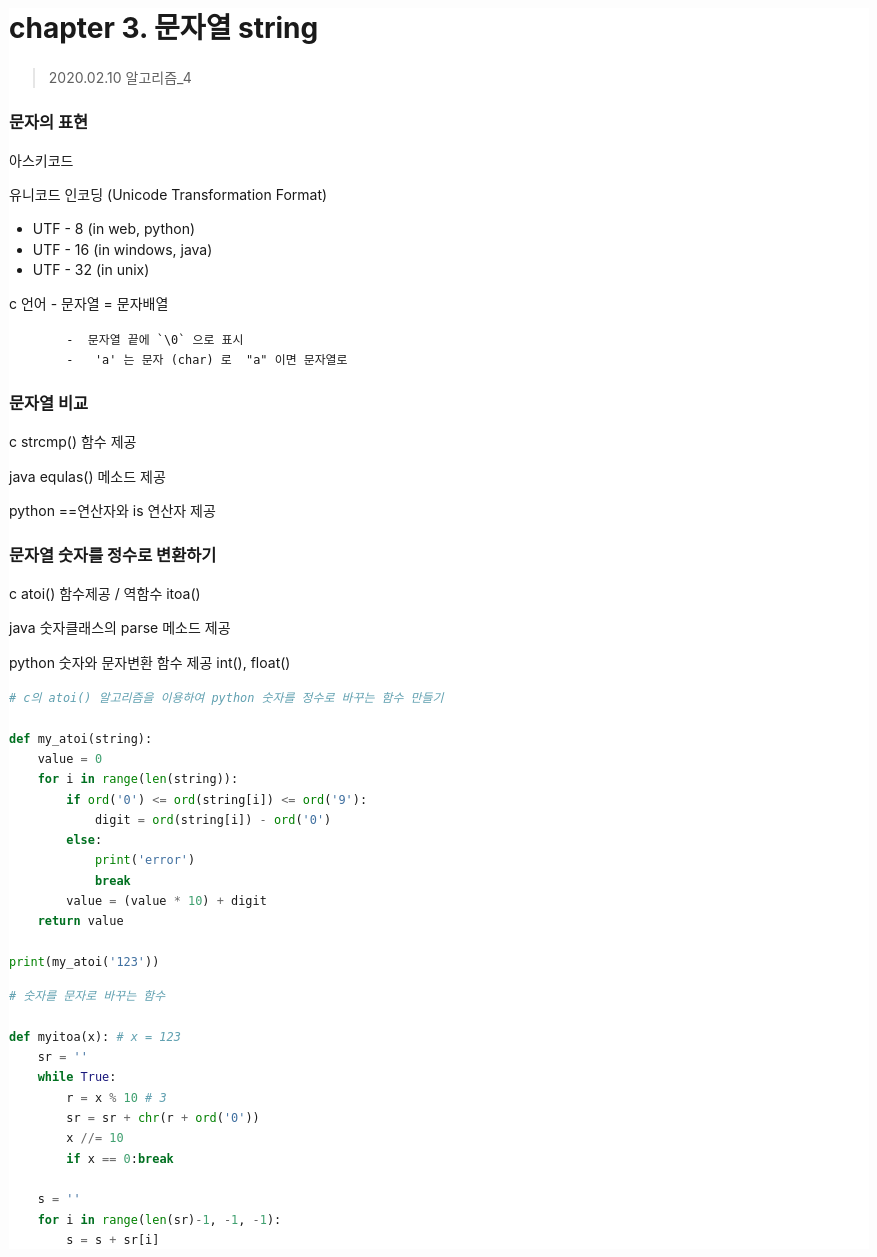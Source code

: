 # chapter 3. 문자열 string

> 2020.02.10 알고리즘_4

### **문자의 표현**

아스키코드

유니코드 인코딩 (Unicode Transformation Format)

- UTF - 8 (in web, python)
- UTF - 16 (in windows, java)
- UTF - 32 (in unix)

c 언어 - 문자열 = 문자배열 

			-  문자열 끝에 `\0` 으로 표시
			-   'a' 는 문자 (char) 로  "a" 이면 문자열로



### 문자열 비교

c strcmp() 함수 제공

java equlas() 메소드 제공

python ==연산자와 is 연산자 제공



### 문자열 숫자를 정수로 변환하기

c atoi() 함수제공 / 역함수 itoa()

java 숫자클래스의 parse 메소드 제공

python 숫자와 문자변환 함수 제공 int(), float()

```python
# c의 atoi() 알고리즘을 이용하여 python 숫자를 정수로 바꾸는 함수 만들기

def my_atoi(string):
    value = 0
    for i in range(len(string)):
        if ord('0') <= ord(string[i]) <= ord('9'):
            digit = ord(string[i]) - ord('0')
        else:
            print('error')
            break
        value = (value * 10) + digit
    return value

print(my_atoi('123'))
```

```python
# 숫자를 문자로 바꾸는 함수

def myitoa(x): # x = 123
    sr = ''
    while True:
        r = x % 10 # 3
        sr = sr + chr(r + ord('0'))
        x //= 10
        if x == 0:break
            
	s = ''
    for i in range(len(sr)-1, -1, -1):
        s = s + sr[i]
```